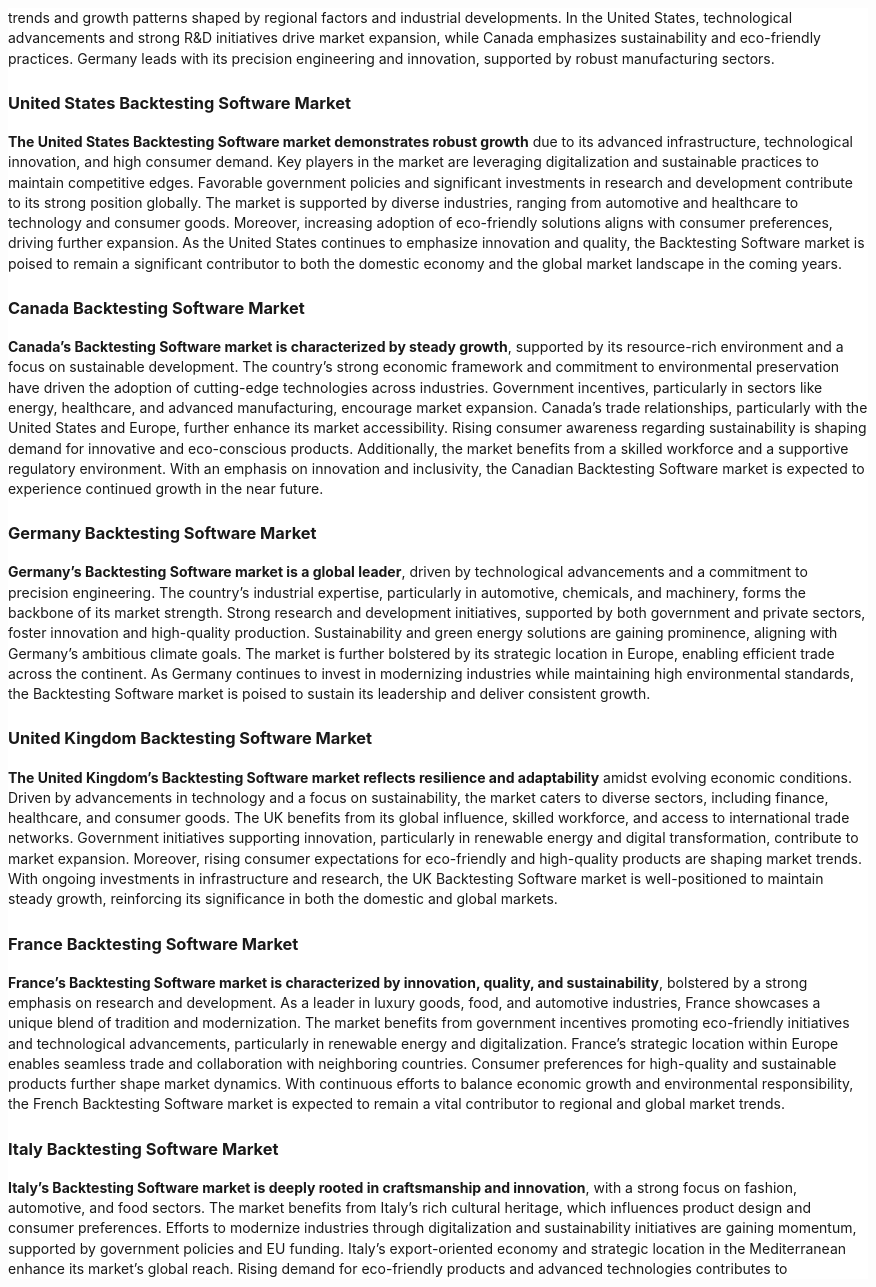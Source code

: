 trends and growth patterns shaped by regional factors and industrial developments. In the United States, technological advancements and strong R&amp;D initiatives drive market expansion, while Canada emphasizes sustainability and eco-friendly practices. Germany leads with its precision engineering and innovation, supported by robust manufacturing sectors.</span></em></p></blockquote><h3><strong>United States Backtesting Software Market</strong></h3><p><strong>The United States Backtesting Software market demonstrates robust growth</strong> due to its advanced infrastructure, technological innovation, and high consumer demand. Key players in the market are leveraging digitalization and sustainable practices to maintain competitive edges. Favorable government policies and significant investments in research and development contribute to its strong position globally. The market is supported by diverse industries, ranging from automotive and healthcare to technology and consumer goods. Moreover, increasing adoption of eco-friendly solutions aligns with consumer preferences, driving further expansion. As the United States continues to emphasize innovation and quality, the Backtesting Software market is poised to remain a significant contributor to both the domestic economy and the global market landscape in the coming years.</p><h3><strong>Canada Backtesting Software Market</strong></h3><p><strong>Canada&rsquo;s Backtesting Software market is characterized by steady growth</strong>, supported by its resource-rich environment and a focus on sustainable development. The country&rsquo;s strong economic framework and commitment to environmental preservation have driven the adoption of cutting-edge technologies across industries. Government incentives, particularly in sectors like energy, healthcare, and advanced manufacturing, encourage market expansion. Canada&rsquo;s trade relationships, particularly with the United States and Europe, further enhance its market accessibility. Rising consumer awareness regarding sustainability is shaping demand for innovative and eco-conscious products. Additionally, the market benefits from a skilled workforce and a supportive regulatory environment. With an emphasis on innovation and inclusivity, the Canadian Backtesting Software market is expected to experience continued growth in the near future.</p><h3><strong>Germany Backtesting Software Market</strong></h3><p><strong>Germany&rsquo;s Backtesting Software market is a global leader</strong>, driven by technological advancements and a commitment to precision engineering. The country&rsquo;s industrial expertise, particularly in automotive, chemicals, and machinery, forms the backbone of its market strength. Strong research and development initiatives, supported by both government and private sectors, foster innovation and high-quality production. Sustainability and green energy solutions are gaining prominence, aligning with Germany&rsquo;s ambitious climate goals. The market is further bolstered by its strategic location in Europe, enabling efficient trade across the continent. As Germany continues to invest in modernizing industries while maintaining high environmental standards, the Backtesting Software market is poised to sustain its leadership and deliver consistent growth.</p><h3><strong>United Kingdom Backtesting Software Market</strong></h3><p><strong>The United Kingdom&rsquo;s Backtesting Software market reflects resilience and adaptability</strong> amidst evolving economic conditions. Driven by advancements in technology and a focus on sustainability, the market caters to diverse sectors, including finance, healthcare, and consumer goods. The UK benefits from its global influence, skilled workforce, and access to international trade networks. Government initiatives supporting innovation, particularly in renewable energy and digital transformation, contribute to market expansion. Moreover, rising consumer expectations for eco-friendly and high-quality products are shaping market trends. With ongoing investments in infrastructure and research, the UK Backtesting Software market is well-positioned to maintain steady growth, reinforcing its significance in both the domestic and global markets.</p><h3><strong>France Backtesting Software Market</strong></h3><p><strong>France&rsquo;s Backtesting Software market is characterized by innovation, quality, and sustainability</strong>, bolstered by a strong emphasis on research and development. As a leader in luxury goods, food, and automotive industries, France showcases a unique blend of tradition and modernization. The market benefits from government incentives promoting eco-friendly initiatives and technological advancements, particularly in renewable energy and digitalization. France&rsquo;s strategic location within Europe enables seamless trade and collaboration with neighboring countries. Consumer preferences for high-quality and sustainable products further shape market dynamics. With continuous efforts to balance economic growth and environmental responsibility, the French Backtesting Software market is expected to remain a vital contributor to regional and global market trends.</p><h3><strong>Italy Backtesting Software Market</strong></h3><p><strong>Italy&rsquo;s Backtesting Software market is deeply rooted in craftsmanship and innovation</strong>, with a strong focus on fashion, automotive, and food sectors. The market benefits from Italy&rsquo;s rich cultural heritage, which influences product design and consumer preferences. Efforts to modernize industries through digitalization and sustainability initiatives are gaining momentum, supported by government policies and EU funding. Italy&rsquo;s export-oriented economy and strategic location in the Mediterranean enhance its market&rsquo;s global reach. Rising demand for eco-friendly products and advanced technologies contributes to